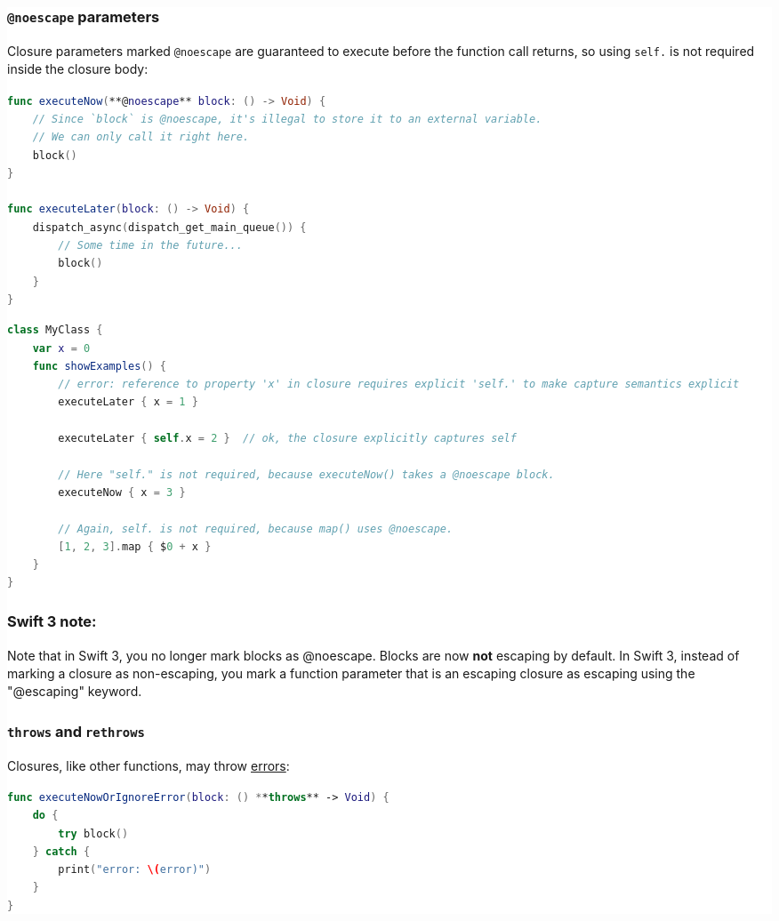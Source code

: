 ### `@noescape` parameters

Closure parameters marked `@noescape` are guaranteed to execute before the function call returns, so using `self.` is not required inside the closure body:

```swift
func executeNow(**@noescape** block: () -> Void) {
    // Since `block` is @noescape, it's illegal to store it to an external variable.
    // We can only call it right here.
    block()
}

func executeLater(block: () -> Void) {
    dispatch_async(dispatch_get_main_queue()) {
        // Some time in the future...
        block()
    }
}
```

```swift
class MyClass {
    var x = 0
    func showExamples() {
        // error: reference to property 'x' in closure requires explicit 'self.' to make capture semantics explicit
        executeLater { x = 1 }

        executeLater { self.x = 2 }  // ok, the closure explicitly captures self

        // Here "self." is not required, because executeNow() takes a @noescape block.
        executeNow { x = 3 }

        // Again, self. is not required, because map() uses @noescape.
        [1, 2, 3].map { $0 + x }
    }
}

```

### Swift 3 note:

Note that in Swift 3, you no longer mark blocks as @noescape. Blocks are now **not** escaping by default.
In Swift 3, instead of marking a closure as non-escaping, you mark a function parameter that is an escaping closure as escaping using the "@escaping" keyword.

### `throws` and `rethrows`

Closures, like other functions, may throw [errors](http://stackoverflow.com/documentation/swift/283/errors):

```swift
func executeNowOrIgnoreError(block: () **throws** -> Void) {
    do {
        try block()
    } catch {
        print("error: \(error)")
    }
}
```
